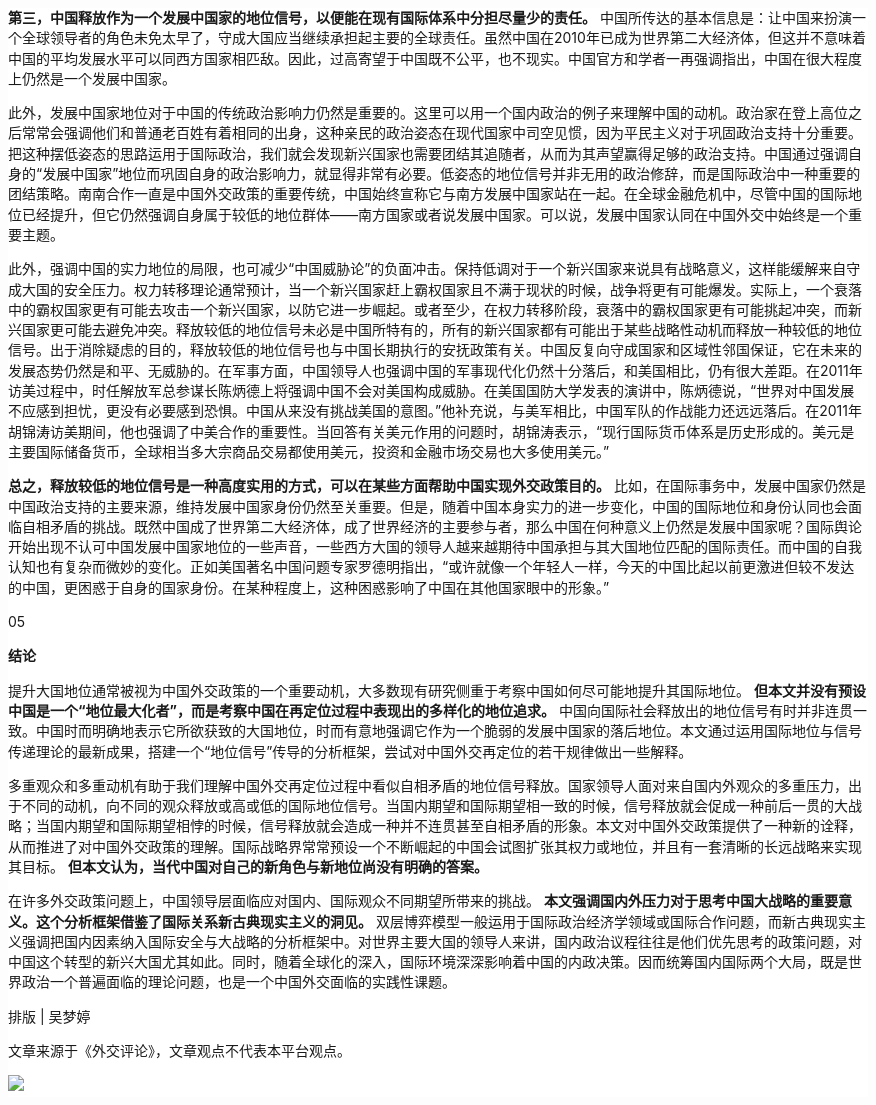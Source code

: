   

 **第三，中国释放作为一个发展中国家的地位信号，以便能在现有国际体系中分担尽量少的责任。**
中国所传达的基本信息是：让中国来扮演一个全球领导者的角色未免太早了，守成大国应当继续承担起主要的全球责任。虽然中国在2010年已成为世界第二大经济体，但这并不意味着中国的平均发展水平可以同西方国家相匹敌。因此，过高寄望于中国既不公平，也不现实。中国官方和学者一再强调指出，中国在很大程度上仍然是一个发展中国家。

  

此外，发展中国家地位对于中国的传统政治影响力仍然是重要的。这里可以用一个国内政治的例子来理解中国的动机。政治家在登上高位之后常常会强调他们和普通老百姓有着相同的出身，这种亲民的政治姿态在现代国家中司空见惯，因为平民主义对于巩固政治支持十分重要。把这种摆低姿态的思路运用于国际政治，我们就会发现新兴国家也需要团结其追随者，从而为其声望赢得足够的政治支持。中国通过强调自身的“发展中国家”地位而巩固自身的政治影响力，就显得非常有必要。低姿态的地位信号并非无用的政治修辞，而是国际政治中一种重要的团结策略。南南合作一直是中国外交政策的重要传统，中国始终宣称它与南方发展中国家站在一起。在全球金融危机中，尽管中国的国际地位已经提升，但它仍然强调自身属于较低的地位群体——南方国家或者说发展中国家。可以说，发展中国家认同在中国外交中始终是一个重要主题。

  

此外，强调中国的实力地位的局限，也可减少“中国威胁论”的负面冲击。保持低调对于一个新兴国家来说具有战略意义，这样能缓解来自守成大国的安全压力。权力转移理论通常预计，当一个新兴国家赶上霸权国家且不满于现状的时候，战争将更有可能爆发。实际上，一个衰落中的霸权国家更有可能去攻击一个新兴国家，以防它进一步崛起。或者至少，在权力转移阶段，衰落中的霸权国家更有可能挑起冲突，而新兴国家更可能去避免冲突。释放较低的地位信号未必是中国所特有的，所有的新兴国家都有可能出于某些战略性动机而释放一种较低的地位信号。出于消除疑虑的目的，释放较低的地位信号也与中国长期执行的安抚政策有关。中国反复向守成国家和区域性邻国保证，它在未来的发展态势仍然是和平、无威胁的。在军事方面，中国领导人也强调中国的军事现代化仍然十分落后，和美国相比，仍有很大差距。在2011年访美过程中，时任解放军总参谋长陈炳德上将强调中国不会对美国构成威胁。在美国国防大学发表的演讲中，陈炳德说，“世界对中国发展不应感到担忧，更没有必要感到恐惧。中国从来没有挑战美国的意图。”他补充说，与美军相比，中国军队的作战能力还远远落后。在2011年胡锦涛访美期间，他也强调了中美合作的重要性。当回答有关美元作用的问题时，胡锦涛表示，“现行国际货币体系是历史形成的。美元是主要国际储备货币，全球相当多大宗商品交易都使用美元，投资和金融市场交易也大多使用美元。”

  

 **总之，释放较低的地位信号是一种高度实用的方式，可以在某些方面帮助中国实现外交政策目的。**
比如，在国际事务中，发展中国家仍然是中国政治支持的主要来源，维持发展中国家身份仍然至关重要。但是，随着中国本身实力的进一步变化，中国的国际地位和身份认同也会面临自相矛盾的挑战。既然中国成了世界第二大经济体，成了世界经济的主要参与者，那么中国在何种意义上仍然是发展中国家呢？国际舆论开始出现不认可中国发展中国家地位的一些声音，一些西方大国的领导人越来越期待中国承担与其大国地位匹配的国际责任。而中国的自我认知也有复杂而微妙的变化。正如美国著名中国问题专家罗德明指出，“或许就像一个年轻人一样，今天的中国比起以前更激进但较不发达的中国，更困惑于自身的国家身份。在某种程度上，这种困惑影响了中国在其他国家眼中的形象。”

  

05

 **结论**

  

提升大国地位通常被视为中国外交政策的一个重要动机，大多数现有研究侧重于考察中国如何尽可能地提升其国际地位。
**但本文并没有预设中国是一个“地位最大化者”，而是考察中国在再定位过程中表现出的多样化的地位追求。**
中国向国际社会释放出的地位信号有时并非连贯一致。中国时而明确地表示它所欲获致的大国地位，时而有意地强调它作为一个脆弱的发展中国家的落后地位。本文通过运用国际地位与信号传递理论的最新成果，搭建一个“地位信号”传导的分析框架，尝试对中国外交再定位的若干规律做出一些解释。

  

多重观众和多重动机有助于我们理解中国外交再定位过程中看似自相矛盾的地位信号释放。国家领导人面对来自国内外观众的多重压力，出于不同的动机，向不同的观众释放或高或低的国际地位信号。当国内期望和国际期望相一致的时候，信号释放就会促成一种前后一贯的大战略；当国内期望和国际期望相悖的时候，信号释放就会造成一种并不连贯甚至自相矛盾的形象。本文对中国外交政策提供了一种新的诠释，从而推进了对中国外交政策的理解。国际战略界常常预设一个不断崛起的中国会试图扩张其权力或地位，并且有一套清晰的长远战略来实现其目标。
**但本文认为，当代中国对自己的新角色与新地位尚没有明确的答案。**

  

在许多外交政策问题上，中国领导层面临应对国内、国际观众不同期望所带来的挑战。
**本文强调国内外压力对于思考中国大战略的重要意义。这个分析框架借鉴了国际关系新古典现实主义的洞见。**
双层博弈模型一般运用于国际政治经济学领域或国际合作问题，而新古典现实主义强调把国内因素纳入国际安全与大战略的分析框架中。对世界主要大国的领导人来讲，国内政治议程往往是他们优先思考的政策问题，对中国这个转型的新兴大国尤其如此。同时，随着全球化的深入，国际环境深深影响着中国的内政决策。因而统筹国内国际两个大局，既是世界政治一个普遍面临的理论问题，也是一个中国外交面临的实践性课题。

  

排版 | 吴梦婷

文章来源于《外交评论》，文章观点不代表本平台观点。

![](/images/82/4.gif)

